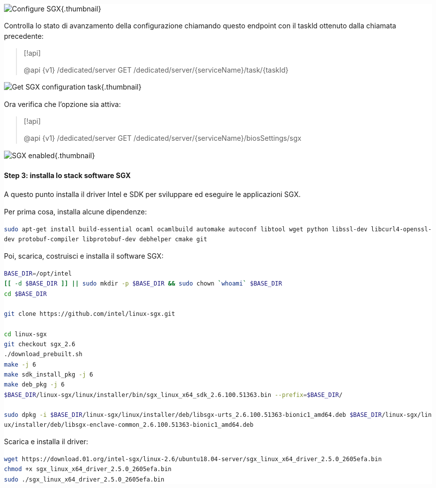 ![Configure SGX](images/post-configure.png){.thumbnail}

Controlla lo stato di avanzamento della configurazione chiamando questo endpoint con il taskld ottenuto dalla chiamata precedente:

> [!api]
>
> @api {v1} /dedicated/server GET /dedicated/server/{serviceName}/task/{taskId}

![Get SGX configuration task](images/get-task.png){.thumbnail}

Ora verifica che l’opzione sia attiva:

> [!api]
>
> @api {v1} /dedicated/server GET /dedicated/server/{serviceName}/biosSettings/sgx

![SGX enabled](images/get-enabled.png){.thumbnail}

#### Step 3: installa lo stack software SGX <a name="sgx-softwares"></a>

A questo punto installa il driver Intel e SDK per sviluppare ed eseguire le applicazioni SGX.  

Per prima cosa, installa alcune dipendenze:

```bash
sudo apt-get install build-essential ocaml ocamlbuild automake autoconf libtool wget python libssl-dev libcurl4-openssl-dev protobuf-compiler libprotobuf-dev debhelper cmake git
```

Poi, scarica, costruisci e installa il software SGX:

```bash
BASE_DIR=/opt/intel
[[ -d $BASE_DIR ]] || sudo mkdir -p $BASE_DIR && sudo chown `whoami` $BASE_DIR
cd $BASE_DIR

git clone https://github.com/intel/linux-sgx.git

cd linux-sgx
git checkout sgx_2.6
./download_prebuilt.sh
make -j 6
make sdk_install_pkg -j 6
make deb_pkg -j 6
$BASE_DIR/linux-sgx/linux/installer/bin/sgx_linux_x64_sdk_2.6.100.51363.bin --prefix=$BASE_DIR/

sudo dpkg -i $BASE_DIR/linux-sgx/linux/installer/deb/libsgx-urts_2.6.100.51363-bionic1_amd64.deb $BASE_DIR/linux-sgx/linux/installer/deb/libsgx-enclave-common_2.6.100.51363-bionic1_amd64.deb
```

Scarica e installa il driver:

```bash
wget https://download.01.org/intel-sgx/linux-2.6/ubuntu18.04-server/sgx_linux_x64_driver_2.5.0_2605efa.bin
chmod +x sgx_linux_x64_driver_2.5.0_2605efa.bin
sudo ./sgx_linux_x64_driver_2.5.0_2605efa.bin
```

